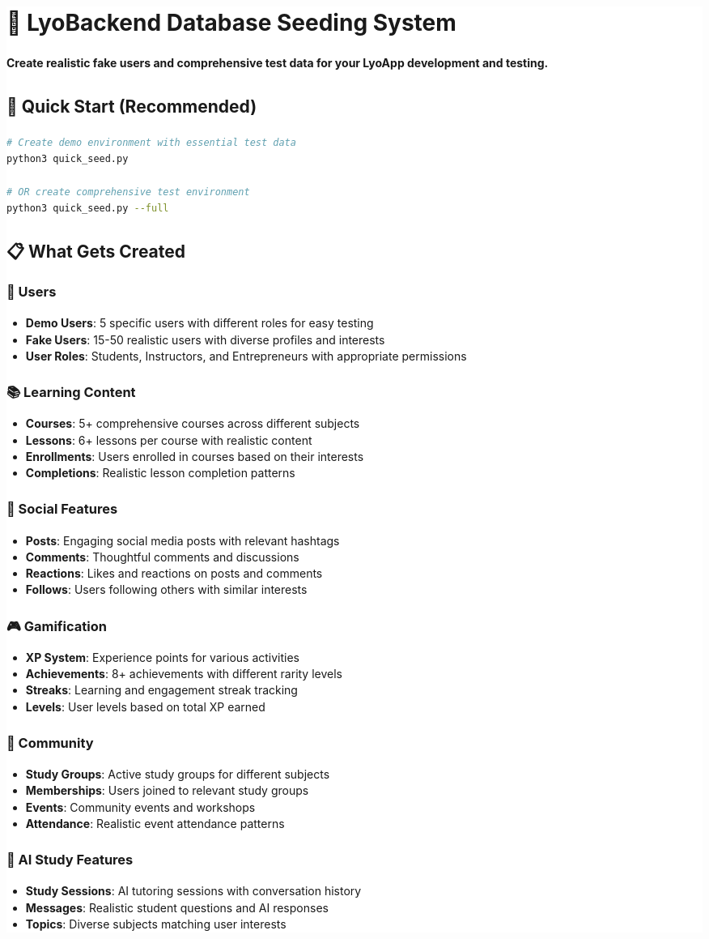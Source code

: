 # 🌱 LyoBackend Database Seeding System

**Create realistic fake users and comprehensive test data for your LyoApp development and testing.**

## 🚀 Quick Start (Recommended)

```bash
# Create demo environment with essential test data
python3 quick_seed.py

# OR create comprehensive test environment 
python3 quick_seed.py --full
```

## 📋 What Gets Created

### 👥 Users
- **Demo Users**: 5 specific users with different roles for easy testing
- **Fake Users**: 15-50 realistic users with diverse profiles and interests
- **User Roles**: Students, Instructors, and Entrepreneurs with appropriate permissions

### 📚 Learning Content
- **Courses**: 5+ comprehensive courses across different subjects
- **Lessons**: 6+ lessons per course with realistic content
- **Enrollments**: Users enrolled in courses based on their interests
- **Completions**: Realistic lesson completion patterns

### 💬 Social Features
- **Posts**: Engaging social media posts with relevant hashtags
- **Comments**: Thoughtful comments and discussions
- **Reactions**: Likes and reactions on posts and comments
- **Follows**: Users following others with similar interests

### 🎮 Gamification
- **XP System**: Experience points for various activities
- **Achievements**: 8+ achievements with different rarity levels
- **Streaks**: Learning and engagement streak tracking
- **Levels**: User levels based on total XP earned

### 👥 Community
- **Study Groups**: Active study groups for different subjects
- **Memberships**: Users joined to relevant study groups
- **Events**: Community events and workshops
- **Attendance**: Realistic event attendance patterns

### 🤖 AI Study Features
- **Study Sessions**: AI tutoring sessions with conversation history
- **Messages**: Realistic student questions and AI responses
- **Topics**: Diverse subjects matching user interests
